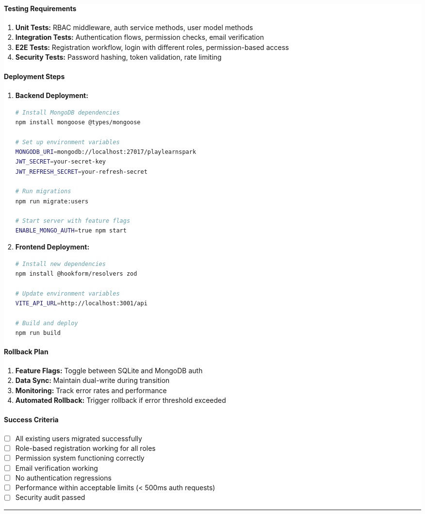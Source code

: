 #### **Testing Requirements**

1. **Unit Tests:** RBAC middleware, auth service methods, user model methods
2. **Integration Tests:** Authentication flows, permission checks, email verification
3. **E2E Tests:** Registration workflow, login with different roles, permission-based access
4. **Security Tests:** Password hashing, token validation, rate limiting

#### **Deployment Steps**

1. **Backend Deployment:**
   ```bash
   # Install MongoDB dependencies
   npm install mongoose @types/mongoose

   # Set up environment variables
   MONGODB_URI=mongodb://localhost:27017/playlearnspark
   JWT_SECRET=your-secret-key
   JWT_REFRESH_SECRET=your-refresh-secret

   # Run migrations
   npm run migrate:users

   # Start server with feature flags
   ENABLE_MONGO_AUTH=true npm start
   ```

2. **Frontend Deployment:**
   ```bash
   # Install new dependencies
   npm install @hookform/resolvers zod

   # Update environment variables
   VITE_API_URL=http://localhost:3001/api

   # Build and deploy
   npm run build
   ```

#### **Rollback Plan**

1. **Feature Flags:** Toggle between SQLite and MongoDB auth
2. **Data Sync:** Maintain dual-write during transition
3. **Monitoring:** Track error rates and performance
4. **Automated Rollback:** Trigger rollback if error threshold exceeded

#### **Success Criteria**

- [ ] All existing users migrated successfully
- [ ] Role-based registration working for all roles
- [ ] Permission system functioning correctly
- [ ] Email verification working
- [ ] No authentication regressions
- [ ] Performance within acceptable limits (< 500ms auth requests)
- [ ] Security audit passed

---